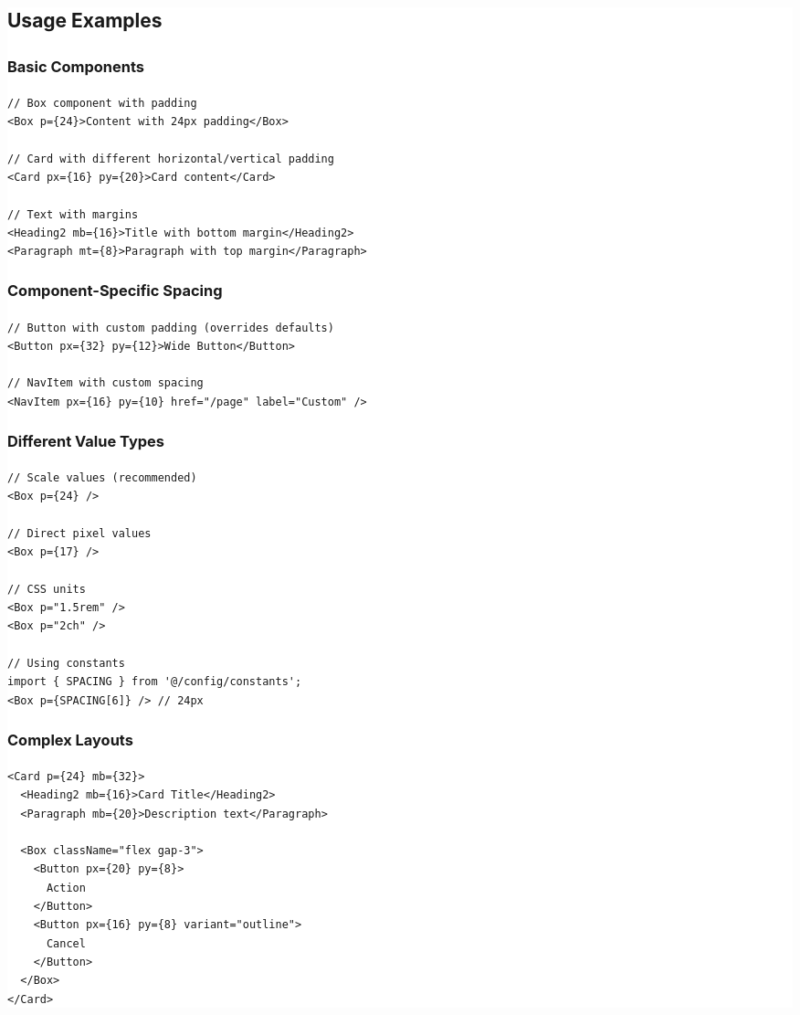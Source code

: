 ## Usage Examples

### Basic Components

```tsx
// Box component with padding
<Box p={24}>Content with 24px padding</Box>

// Card with different horizontal/vertical padding
<Card px={16} py={20}>Card content</Card>

// Text with margins
<Heading2 mb={16}>Title with bottom margin</Heading2>
<Paragraph mt={8}>Paragraph with top margin</Paragraph>
```

### Component-Specific Spacing

```tsx
// Button with custom padding (overrides defaults)
<Button px={32} py={12}>Wide Button</Button>

// NavItem with custom spacing
<NavItem px={16} py={10} href="/page" label="Custom" />
```

### Different Value Types

```tsx
// Scale values (recommended)
<Box p={24} />

// Direct pixel values
<Box p={17} />

// CSS units
<Box p="1.5rem" />
<Box p="2ch" />

// Using constants
import { SPACING } from '@/config/constants';
<Box p={SPACING[6]} /> // 24px
```

### Complex Layouts

```tsx
<Card p={24} mb={32}>
  <Heading2 mb={16}>Card Title</Heading2>
  <Paragraph mb={20}>Description text</Paragraph>

  <Box className="flex gap-3">
    <Button px={20} py={8}>
      Action
    </Button>
    <Button px={16} py={8} variant="outline">
      Cancel
    </Button>
  </Box>
</Card>
```
